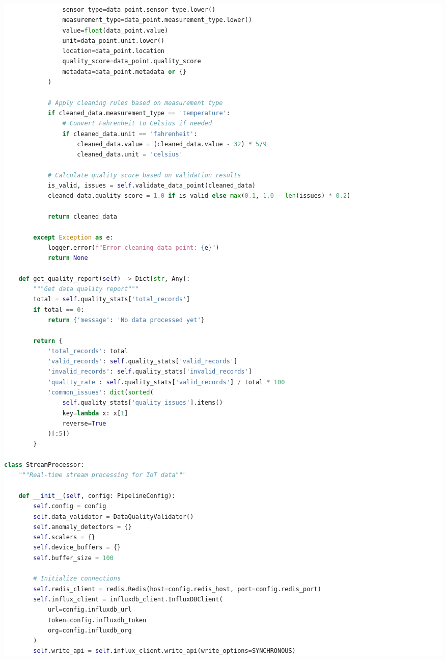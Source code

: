```python
                sensor_type=data_point.sensor_type.lower()
                measurement_type=data_point.measurement_type.lower()
                value=float(data_point.value)
                unit=data_point.unit.lower()
                location=data_point.location
                quality_score=data_point.quality_score
                metadata=data_point.metadata or {}
            )
            
            # Apply cleaning rules based on measurement type
            if cleaned_data.measurement_type == 'temperature':
                # Convert Fahrenheit to Celsius if needed
                if cleaned_data.unit == 'fahrenheit':
                    cleaned_data.value = (cleaned_data.value - 32) * 5/9
                    cleaned_data.unit = 'celsius'
            
            # Calculate quality score based on validation results
            is_valid, issues = self.validate_data_point(cleaned_data)
            cleaned_data.quality_score = 1.0 if is_valid else max(0.1, 1.0 - len(issues) * 0.2)
            
            return cleaned_data
            
        except Exception as e:
            logger.error(f"Error cleaning data point: {e}")
            return None
    
    def get_quality_report(self) -> Dict[str, Any]:
        """Get data quality report"""
        total = self.quality_stats['total_records']
        if total == 0:
            return {'message': 'No data processed yet'}
        
        return {
            'total_records': total
            'valid_records': self.quality_stats['valid_records']
            'invalid_records': self.quality_stats['invalid_records']
            'quality_rate': self.quality_stats['valid_records'] / total * 100
            'common_issues': dict(sorted(
                self.quality_stats['quality_issues'].items()
                key=lambda x: x[1]
                reverse=True
            )[:5])
        }

class StreamProcessor:
    """Real-time stream processing for IoT data"""
    
    def __init__(self, config: PipelineConfig):
        self.config = config
        self.data_validator = DataQualityValidator()
        self.anomaly_detectors = {}
        self.scalers = {}
        self.device_buffers = {}
        self.buffer_size = 100
        
        # Initialize connections
        self.redis_client = redis.Redis(host=config.redis_host, port=config.redis_port)
        self.influx_client = influxdb_client.InfluxDBClient(
            url=config.influxdb_url
            token=config.influxdb_token
            org=config.influxdb_org
        )
        self.write_api = self.influx_client.write_api(write_options=SYNCHRONOUS)
```